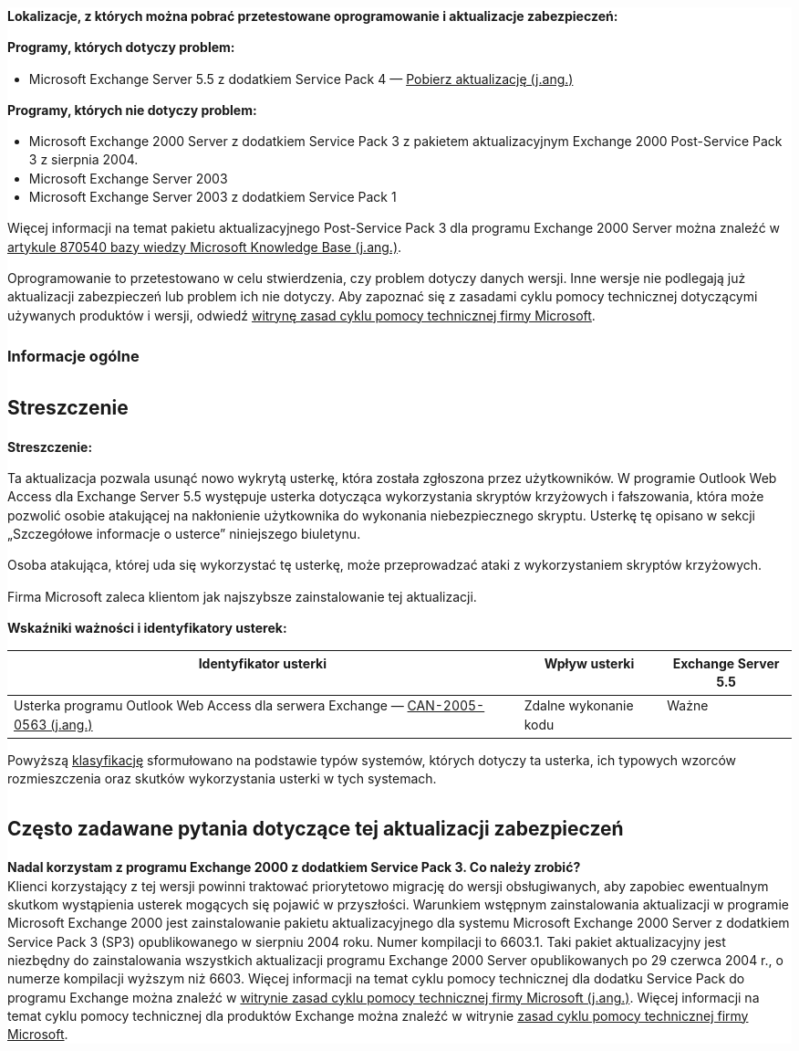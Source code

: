 **Lokalizacje, z których można pobrać przetestowane oprogramowanie i aktualizacje zabezpieczeń:**

**Programy, których dotyczy problem:**

-   Microsoft Exchange Server 5.5 z dodatkiem Service Pack 4 — [Pobierz aktualizację (j.ang.)](http://www.microsoft.com/downloads/details.aspx?familyid=08435b77-9f3a-40f5-b13a-a7019cb1c244)

**Programy, których nie dotyczy problem:**

-   Microsoft Exchange 2000 Server z dodatkiem Service Pack 3 z pakietem aktualizacyjnym Exchange 2000 Post-Service Pack 3 z sierpnia 2004.
-   Microsoft Exchange Server 2003
-   Microsoft Exchange Server 2003 z dodatkiem Service Pack 1

Więcej informacji na temat pakietu aktualizacyjnego Post-Service Pack 3 dla programu Exchange 2000 Server można znaleźć w [artykule 870540 bazy wiedzy Microsoft Knowledge Base (j.ang.)](http://support.microsoft.com/kb/870540).

Oprogramowanie to przetestowano w celu stwierdzenia, czy problem dotyczy danych wersji. Inne wersje nie podlegają już aktualizacji zabezpieczeń lub problem ich nie dotyczy. Aby zapoznać się z zasadami cyklu pomocy technicznej dotyczącymi używanych produktów i wersji, odwiedź [witrynę zasad cyklu pomocy technicznej firmy Microsoft](http://go.microsoft.com/fwlink/?linkid=21742).

### Informacje ogólne

Streszczenie
------------

**Streszczenie:**

Ta aktualizacja pozwala usunąć nowo wykrytą usterkę, która została zgłoszona przez użytkowników. W programie Outlook Web Access dla Exchange Server 5.5 występuje usterka dotycząca wykorzystania skryptów krzyżowych i fałszowania, która może pozwolić osobie atakującej na nakłonienie użytkownika do wykonania niebezpiecznego skryptu. Usterkę tę opisano w sekcji „Szczegółowe informacje o usterce” niniejszego biuletynu.

Osoba atakująca, której uda się wykorzystać tę usterkę, może przeprowadzać ataki z wykorzystaniem skryptów krzyżowych.

Firma Microsoft zaleca klientom jak najszybsze zainstalowanie tej aktualizacji.

**Wskaźniki ważności i identyfikatory usterek:**

| Identyfikator usterki                                                                                                                                | Wpływ usterki         | Exchange Server 5.5 |
|------------------------------------------------------------------------------------------------------------------------------------------------------|-----------------------|---------------------|
| Usterka programu Outlook Web Access dla serwera Exchange — [CAN-2005-0563 (j.ang.)](http://www.cve.mitre.org/cgi-bin/cvename.cgi?name=can-2005-0563) | Zdalne wykonanie kodu | Ważne               |

Powyższą [klasyfikację](http://technet.microsoft.com/security/bulletin/rating) sformułowano na podstawie typów systemów, których dotyczy ta usterka, ich typowych wzorców rozmieszczenia oraz skutków wykorzystania usterki w tych systemach.

Często zadawane pytania dotyczące tej aktualizacji zabezpieczeń
---------------------------------------------------------------

**Nadal korzystam z programu Exchange 2000 z dodatkiem Service Pack 3. Co należy zrobić?**  
Klienci korzystający z tej wersji powinni traktować priorytetowo migrację do wersji obsługiwanych, aby zapobiec ewentualnym skutkom wystąpienia usterek mogących się pojawić w przyszłości. Warunkiem wstępnym zainstalowania aktualizacji w programie Microsoft Exchange 2000 jest zainstalowanie pakietu aktualizacyjnego dla systemu Microsoft Exchange 2000 Server z dodatkiem Service Pack 3 (SP3) opublikowanego w sierpniu 2004 roku. Numer kompilacji to 6603.1. Taki pakiet aktualizacyjny jest niezbędny do zainstalowania wszystkich aktualizacji programu Exchange 2000 Server opublikowanych po 29 czerwca 2004 r., o numerze kompilacji wyższym niż 6603. Więcej informacji na temat cyklu pomocy technicznej dla dodatku Service Pack do programu Exchange można znaleźć w [witrynie zasad cyklu pomocy technicznej firmy Microsoft (j.ang.)](http://support.microsoft.com/default.aspx?pr=lifesupsps). Więcej informacji na temat cyklu pomocy technicznej dla produktów Exchange można znaleźć w witrynie [zasad cyklu pomocy technicznej firmy Microsoft](http://go.microsoft.com/fwlink/?linkid=21742).
